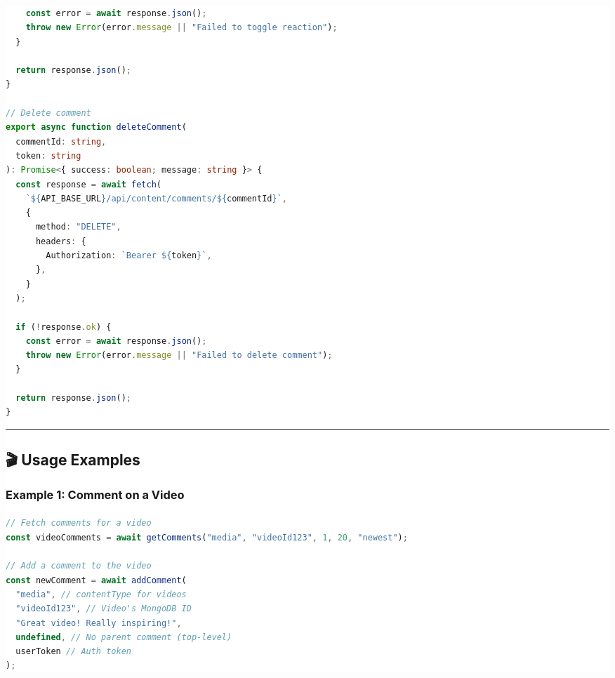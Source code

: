 ```typescript
    const error = await response.json();
    throw new Error(error.message || "Failed to toggle reaction");
  }

  return response.json();
}

// Delete comment
export async function deleteComment(
  commentId: string,
  token: string
): Promise<{ success: boolean; message: string }> {
  const response = await fetch(
    `${API_BASE_URL}/api/content/comments/${commentId}`,
    {
      method: "DELETE",
      headers: {
        Authorization: `Bearer ${token}`,
      },
    }
  );

  if (!response.ok) {
    const error = await response.json();
    throw new Error(error.message || "Failed to delete comment");
  }

  return response.json();
}
```

---

## 🎬 **Usage Examples**

### **Example 1: Comment on a Video**

```typescript
// Fetch comments for a video
const videoComments = await getComments("media", "videoId123", 1, 20, "newest");

// Add a comment to the video
const newComment = await addComment(
  "media", // contentType for videos
  "videoId123", // Video's MongoDB ID
  "Great video! Really inspiring!",
  undefined, // No parent comment (top-level)
  userToken // Auth token
);
```
